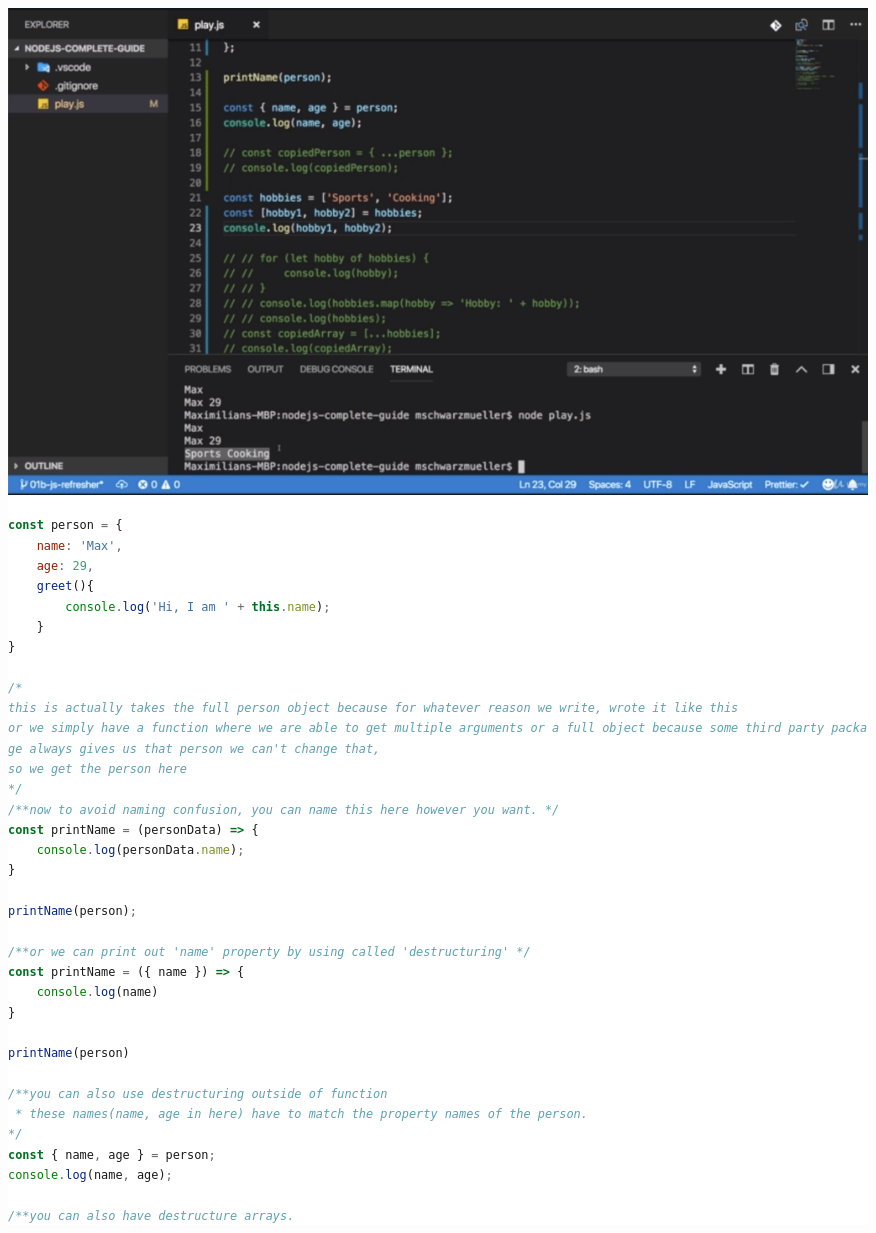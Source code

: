 ![](images/18-destructuring-4.png)

```js
const person = {
    name: 'Max',
    age: 29,
    greet(){
        console.log('Hi, I am ' + this.name);
    }
}

/*
this is actually takes the full person object because for whatever reason we write, wrote it like this
or we simply have a function where we are able to get multiple arguments or a full object because some third party package always gives us that person we can't change that, 
so we get the person here
*/
/**now to avoid naming confusion, you can name this here however you want. */
const printName = (personData) => {
    console.log(personData.name);
}

printName(person);

/**or we can print out 'name' property by using called 'destructuring' */
const printName = ({ name }) => {
    console.log(name)
}

printName(person)

/**you can also use destructuring outside of function 
 * these names(name, age in here) have to match the property names of the person.
*/
const { name, age } = person;
console.log(name, age);

/**you can also have destructure arrays. 
```